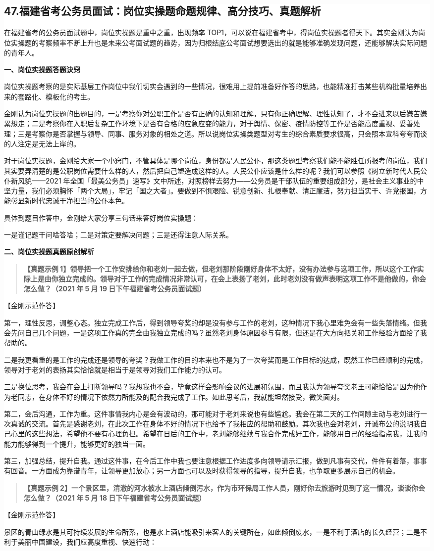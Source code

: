 ## 47.福建省考公务员面试：岗位实操题命题规律、高分技巧、真题解析
在福建省考的公务员面试题中，岗位实操题是重中之重，出现频率 TOP1，可以说在福建省考中，得岗位实操题者得天下。其实金刚认为岗位实操题的考察频率不断上升也是未来公考面试题的趋势，因为归根结底公考面试想要选出的就是能够准确发现问题，还能够解决实际问题的青年人。


**一、岗位实操题答题诀窍**


岗位实操题考察的是实际基层工作岗位中我们切实会遇到的一些情况，很难用上提前准备好作答的思路，也能精准打击某些机构批量培养出来的套路化、模板化的考生。


金刚认为岗位实操题的出题目的，一是考察你对公职工作是否有正确的认知和理解，只有你正确理解、理性认知了，才不会进来以后嫌苦嫌累想走；二是考察你在入职后复杂工作环境下是否有合格的应急应变的能力，对于舆情、保密、疫情防控等工作是否能高度重视、妥善处理；三是考察你是否掌握与领导、同事、服务对象的相处之道。所以说岗位实操类题型对考生的综合素质要求很高，只会照本宣科夸夸而谈的人注定是无法上岸的。


对于岗位实操题，金刚给大家一个小窍门，不管具体是哪个岗位，身份都是人民公仆，那这类题型考察我们能不能胜任所报考的岗位，我们其实要弄清楚的是公职岗位需要什么样的人，然后把自己塑造成这样的人。人民公仆应该是什么样的呢？我们可以参照《树立新时代人民公仆新风貌——2021 年全国「最美公务员」速写》文中所述，对照榜样去努力——公务员是干部队伍的重要组成部分，是社会主义事业的中坚力量，我们必须胸怀「两个大局」，牢记「国之大者」。要做到不惧艰险、锐意创新、扎根奉献、清正廉洁，努力担当实干、许党报国，方能彰显新时代忠诚干净担当的公仆本色。


具体到题目作答中，金刚给大家分享三句话来答好岗位实操题：


一是谨记题干问啥答啥；二是对策定要解决问题；三是还得注意人际关系。


**二、岗位实操题真题原创解析**



> **【真题示例 1】领导把一个工作安排给你和老刘一起去做，但老刘那阶段刚好身体不太好，没有办法参与这项工作，所以这个工作实际上是由你独立完成的。领导对于工作的完成情况非常认可，在会上表扬了老刘，此时老刘没有做声表明这项工作不是他做的，你会怎么做？（2021 年 5 月 19 日下午福建省考公务员面试题）**


【金刚示范作答】


第一，理性反思，调整心态。独立完成工作后，得到领导夸奖的却是没有参与工作的老刘，这种情况下我心里难免会有一些失落情绪。但我会先问自己几个问题，一是这项工作真的完全由我独立完成的吗？虽然老刘身体原因参与有限，但还是在大方向把关和工作经验方面给了我帮助的。


二是我更看重的是工作的完成还是领导的夸奖？我做工作的目的本来也不是为了一次夸奖而是工作目标的达成，既然工作已经顺利的完成，领导对于老刘的表扬其实恰恰就是相当于是领导对我们工作能力的认可。


三是换位思考，我会在会上打断领导吗？我想我也不会，毕竟这样会影响会议的进展和氛围，而且我认为领导夸奖老王可能恰恰是因为他作为老同志，在身体不好的情况下依然力所能及的配合我完成了工作。如此思考后，我就能坦然接受，微笑面对。


第二，会后沟通，工作为重。这件事情我内心是会有波动的，那可能对于老刘来说也有些尴尬。我会在第二天的工作间隙主动与老刘进行一次真诚的交流。首先是感谢老刘，在此次工作在身体不好的情况下也给予了我相应的帮助和鼓励。其次我也会对老刘，开诚布公的说明我自己心里的这些想法，希望他不要有心理负担。希望在日后的工作中，老刘能够继续与我合作完成好工作，能够用自己的经验指点我，让我的能力能够得到一个提升，能够更好的独当一面。


第三，加强总结，提升自我。通过这件事，在今后工作中我也要注意根据工作进度多向领导请示汇报，做到凡事有交代，件件有着落，事事有回音。一方面成为靠谱青年，让领导更加放心；另一方面也可以及时获得领导的指导，提升自我，也争取更多展示自己的机会。



> **【真题示例 2】一个景区里，清澈的河水被水上酒店倾倒污水，作为市环保局工作人员，刚好你去旅游时见到了这一情况，谈谈你会怎么做？（2021 年 5 月 18 日下午福建省考公务员面试题）**


【金刚示范作答】


景区的青山绿水是其可持续发展的生命所系，也是水上酒店能吸引来客人的关键所在，如此倾倒废水，一是不利于酒店的长久经营；二是不利于美丽中国建设，我们应高度重视、快速行动：

